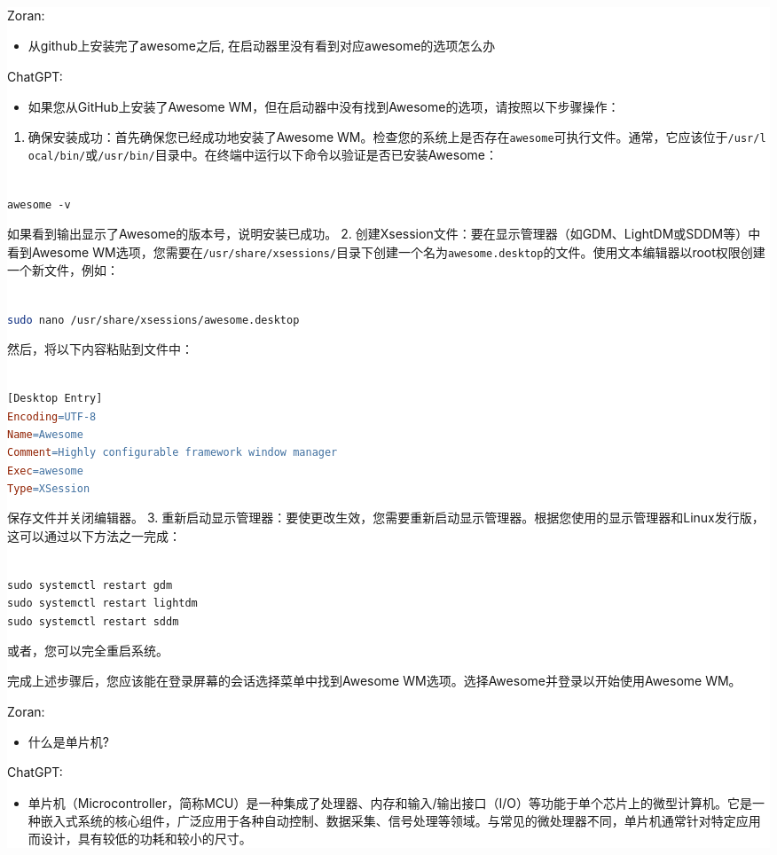 Zoran: 
- 从github上安装完了awesome之后, 在启动器里没有看到对应awesome的选项怎么办

ChatGPT: 
- 如果您从GitHub上安装了Awesome WM，但在启动器中没有找到Awesome的选项，请按照以下步骤操作： 
1. 确保安装成功：首先确保您已经成功地安装了Awesome WM。检查您的系统上是否存在`awesome`可执行文件。通常，它应该位于`/usr/local/bin/`或`/usr/bin/`目录中。在终端中运行以下命令以验证是否已安装Awesome：

```

awesome -v
```



如果看到输出显示了Awesome的版本号，说明安装已成功。 
2. 创建Xsession文件：要在显示管理器（如GDM、LightDM或SDDM等）中看到Awesome WM选项，您需要在`/usr/share/xsessions/`目录下创建一个名为`awesome.desktop`的文件。使用文本编辑器以root权限创建一个新文件，例如：

```bash

sudo nano /usr/share/xsessions/awesome.desktop
```



然后，将以下内容粘贴到文件中：

```makefile

[Desktop Entry]
Encoding=UTF-8
Name=Awesome
Comment=Highly configurable framework window manager
Exec=awesome
Type=XSession
```



保存文件并关闭编辑器。 
3. 重新启动显示管理器：要使更改生效，您需要重新启动显示管理器。根据您使用的显示管理器和Linux发行版，这可以通过以下方法之一完成：

```

sudo systemctl restart gdm
sudo systemctl restart lightdm
sudo systemctl restart sddm
```

或者，您可以完全重启系统。

完成上述步骤后，您应该能在登录屏幕的会话选择菜单中找到Awesome WM选项。选择Awesome并登录以开始使用Awesome WM。

Zoran: 
- 什么是单片机?

ChatGPT: 
- 单片机（Microcontroller，简称MCU）是一种集成了处理器、内存和输入/输出接口（I/O）等功能于单个芯片上的微型计算机。它是一种嵌入式系统的核心组件，广泛应用于各种自动控制、数据采集、信号处理等领域。与常见的微处理器不同，单片机通常针对特定应用而设计，具有较低的功耗和较小的尺寸。
